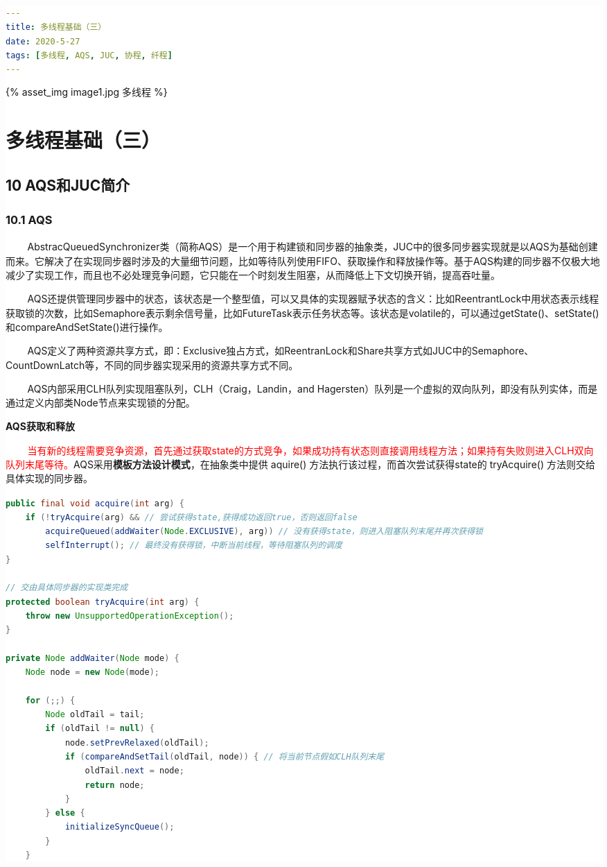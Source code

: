 ```yaml
---
title: 多线程基础（三）
date: 2020-5-27
tags: [多线程, AQS, JUC, 协程, 纤程]
---
```

{% asset_img image1.jpg 多线程 %}

# 多线程基础（三）




## 10 AQS和JUC简介

### 10.1 AQS

&nbsp;&nbsp;&nbsp;&nbsp;&nbsp;&nbsp;&nbsp;&nbsp;AbstracQueuedSynchronizer类（简称AQS）是一个用于构建锁和同步器的抽象类，JUC中的很多同步器实现就是以AQS为基础创建而来。它解决了在实现同步器时涉及的大量细节问题，比如等待队列使用FIFO、获取操作和释放操作等。基于AQS构建的同步器不仅极大地减少了实现工作，而且也不必处理竞争问题，它只能在一个时刻发生阻塞，从而降低上下文切换开销，提高吞吐量。

&nbsp;&nbsp;&nbsp;&nbsp;&nbsp;&nbsp;&nbsp;&nbsp;AQS还提供管理同步器中的状态，该状态是一个整型值，可以又具体的实现器赋予状态的含义：比如ReentrantLock中用状态表示线程获取锁的次数，比如Semaphore表示剩余信号量，比如FutureTask表示任务状态等。该状态是volatile的，可以通过getState()、setState()和compareAndSetState()进行操作。

&nbsp;&nbsp;&nbsp;&nbsp;&nbsp;&nbsp;&nbsp;&nbsp;AQS定义了两种资源共享方式，即：Exclusive独占方式，如ReentranLock和Share共享方式如JUC中的Semaphore、CountDownLatch等，不同的同步器实现采用的资源共享方式不同。

&nbsp;&nbsp;&nbsp;&nbsp;&nbsp;&nbsp;&nbsp;&nbsp;AQS内部采用CLH队列实现阻塞队列，CLH（Craig，Landin，and Hagersten）队列是一个虚拟的双向队列，即没有队列实体，而是通过定义内部类Node节点来实现锁的分配。



**AQS获取和释放**

&nbsp;&nbsp;&nbsp;&nbsp;&nbsp;&nbsp;&nbsp;&nbsp;<font color=red>当有新的线程需要竞争资源，首先通过获取state的方式竞争，如果成功持有状态则直接调用线程方法；如果持有失败则进入CLH双向队列末尾等待。</font>AQS采用**模板方法设计模式**，在抽象类中提供 aquire() 方法执行该过程，而首次尝试获得state的 tryAcquire() 方法则交给具体实现的同步器。

```java
public final void acquire(int arg) {
    if (!tryAcquire(arg) &&	// 尝试获得state,获得成功返回true，否则返回false
        acquireQueued(addWaiter(Node.EXCLUSIVE), arg)) // 没有获得state，则进入阻塞队列末尾并再次获得锁
        selfInterrupt(); // 最终没有获得锁，中断当前线程，等待阻塞队列的调度
}

// 交由具体同步器的实现类完成
protected boolean tryAcquire(int arg) {
    throw new UnsupportedOperationException();
}

private Node addWaiter(Node mode) {
    Node node = new Node(mode);

    for (;;) {
        Node oldTail = tail;
        if (oldTail != null) {
            node.setPrevRelaxed(oldTail);
            if (compareAndSetTail(oldTail, node)) { // 将当前节点假如CLH队列末尾
                oldTail.next = node;
                return node;
            }
        } else {
            initializeSyncQueue();
        }
    }
```